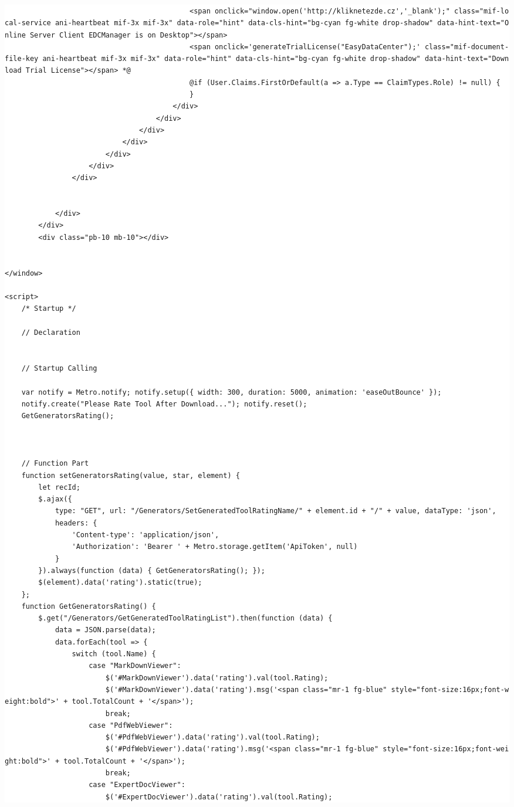                                                 <span onclick="window.open('http://kliknetezde.cz','_blank');" class="mif-local-service ani-heartbeat mif-3x mif-3x" data-role="hint" data-cls-hint="bg-cyan fg-white drop-shadow" data-hint-text="Online Server Client EDCManager is on Desktop"></span>
                                                <span onclick='generateTrialLicense("EasyDataCenter");' class="mif-document-file-key ani-heartbeat mif-3x mif-3x" data-role="hint" data-cls-hint="bg-cyan fg-white drop-shadow" data-hint-text="Download Trial License"></span> *@
                                                @if (User.Claims.FirstOrDefault(a => a.Type == ClaimTypes.Role) != null) {
                                                }
                                            </div>
                                        </div>
                                    </div>
                                </div>
                            </div>
                        </div>
                    </div>


                </div>
            </div>
            <div class="pb-10 mb-10"></div>


    </window>

    <script>
        /* Startup */

        // Declaration


        // Startup Calling

        var notify = Metro.notify; notify.setup({ width: 300, duration: 5000, animation: 'easeOutBounce' });
        notify.create("Please Rate Tool After Download..."); notify.reset();
        GetGeneratorsRating();



        // Function Part
        function setGeneratorsRating(value, star, element) {
            let recId;
            $.ajax({
                type: "GET", url: "/Generators/SetGeneratedToolRatingName/" + element.id + "/" + value, dataType: 'json',
                headers: {
                    'Content-type': 'application/json',
                    'Authorization': 'Bearer ' + Metro.storage.getItem('ApiToken', null)
                }
            }).always(function (data) { GetGeneratorsRating(); });
            $(element).data('rating').static(true);
        };
        function GetGeneratorsRating() {
            $.get("/Generators/GetGeneratedToolRatingList").then(function (data) {
                data = JSON.parse(data);
                data.forEach(tool => {
                    switch (tool.Name) {
                        case "MarkDownViewer":
                            $('#MarkDownViewer').data('rating').val(tool.Rating);
                            $('#MarkDownViewer').data('rating').msg('<span class="mr-1 fg-blue" style="font-size:16px;font-weight:bold">' + tool.TotalCount + '</span>');
                            break;
                        case "PdfWebViewer":
                            $('#PdfWebViewer').data('rating').val(tool.Rating);
                            $('#PdfWebViewer').data('rating').msg('<span class="mr-1 fg-blue" style="font-size:16px;font-weight:bold">' + tool.TotalCount + '</span>');
                            break;
                        case "ExpertDocViewer":
                            $('#ExpertDocViewer').data('rating').val(tool.Rating);